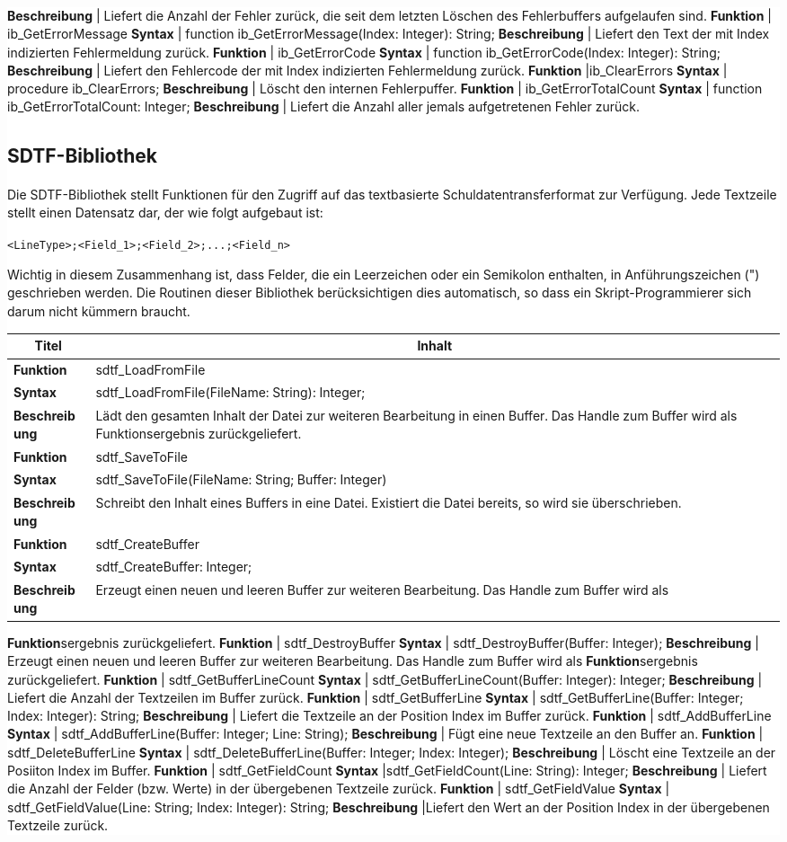 **Beschreibung** | Liefert die Anzahl der Fehler zurück, die seit dem letzten Löschen des Fehlerbuffers aufgelaufen sind.
**Funktion** | ib_GetErrorMessage
**Syntax** | function ib_GetErrorMessage(Index: Integer): String;
**Beschreibung** | Liefert den Text der mit Index indizierten Fehlermeldung zurück.
**Funktion** | ib_GetErrorCode
**Syntax** | function ib_GetErrorCode(Index: Integer): String;
**Beschreibung** | Liefert den Fehlercode der mit Index indizierten Fehlermeldung zurück.
**Funktion** |ib_ClearErrors
**Syntax** | procedure ib_ClearErrors;
**Beschreibung** | Löscht den internen Fehlerpuffer.
**Funktion** | ib_GetErrorTotalCount
**Syntax** | function ib_GetErrorTotalCount: Integer;
**Beschreibung** | Liefert die Anzahl aller jemals aufgetretenen Fehler zurück.

## SDTF-Bibliothek

Die SDTF-Bibliothek stellt Funktionen für den Zugriff auf das textbasierte Schuldatentransferformat zur Verfügung.
Jede Textzeile stellt einen Datensatz dar, der wie folgt aufgebaut ist:

`<LineType>;<Field_1>;<Field_2>;...;<Field_n>`

Wichtig in diesem Zusammenhang ist, dass Felder, die ein Leerzeichen oder ein Semikolon enthalten, in Anführungszeichen (") geschrieben werden. Die Routinen dieser Bibliothek berücksichtigen dies automatisch, so dass ein Skript-Programmierer sich darum nicht kümmern braucht.

Titel|Inhalt
--|--
**Funktion** | sdtf_LoadFromFile
**Syntax** | sdtf_LoadFromFile(FileName: String): Integer;
**Beschreibung** | Lädt den gesamten Inhalt der Datei zur weiteren Bearbeitung in einen Buffer. Das Handle zum Buffer wird als Funktionsergebnis zurückgeliefert.
**Funktion** | sdtf_SaveToFile
**Syntax** | sdtf_SaveToFile(FileName: String; Buffer: Integer)
**Beschreibung** | Schreibt den Inhalt eines Buffers in eine Datei. Existiert die Datei bereits, so wird sie überschrieben.
**Funktion** | sdtf_CreateBuffer
**Syntax** | sdtf_CreateBuffer: Integer;
**Beschreibung** | Erzeugt einen neuen und leeren Buffer zur weiteren Bearbeitung. Das Handle zum Buffer wird als
**Funktion**sergebnis zurückgeliefert.
**Funktion** | sdtf_DestroyBuffer
**Syntax** | sdtf_DestroyBuffer(Buffer: Integer);
**Beschreibung** | Erzeugt einen neuen und leeren Buffer zur weiteren Bearbeitung. Das Handle zum Buffer wird als
**Funktion**sergebnis zurückgeliefert.
**Funktion** | sdtf_GetBufferLineCount
**Syntax** | sdtf_GetBufferLineCount(Buffer: Integer): Integer;
**Beschreibung** | Liefert die Anzahl der Textzeilen im Buffer zurück.
**Funktion** | sdtf_GetBufferLine
**Syntax** | sdtf_GetBufferLine(Buffer: Integer; Index: Integer): String;
**Beschreibung** | Liefert die Textzeile an der Position Index im Buffer zurück.
**Funktion** | sdtf_AddBufferLine
**Syntax** | sdtf_AddBufferLine(Buffer: Integer; Line: String);
**Beschreibung** | Fügt eine neue Textzeile an den Buffer an.
**Funktion** | sdtf_DeleteBufferLine
**Syntax** | sdtf_DeleteBufferLine(Buffer: Integer; Index: Integer);
**Beschreibung** | Löscht eine Textzeile an der Posiiton Index im Buffer.
**Funktion** | sdtf_GetFieldCount
**Syntax** |sdtf_GetFieldCount(Line: String): Integer;
**Beschreibung** | Liefert die Anzahl der Felder (bzw. Werte) in der übergebenen Textzeile zurück.
**Funktion** | sdtf_GetFieldValue
**Syntax** | sdtf_GetFieldValue(Line: String; Index: Integer): String;
**Beschreibung** |Liefert den Wert an der Position Index in der übergebenen Textzeile zurück.